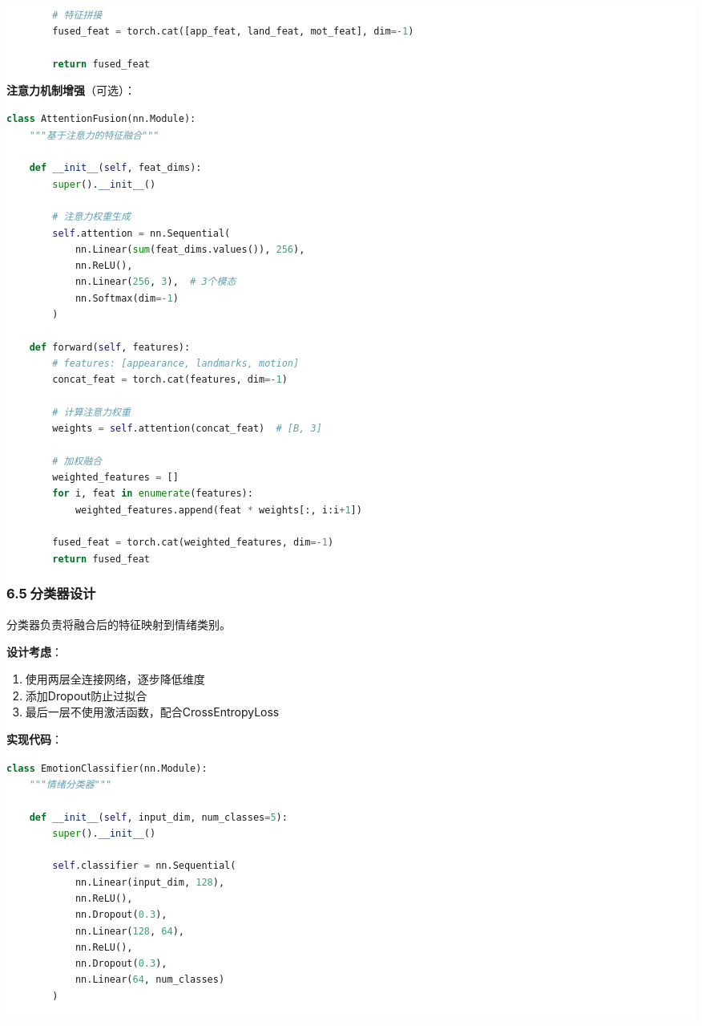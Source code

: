 ```python
        # 特征拼接
        fused_feat = torch.cat([app_feat, land_feat, mot_feat], dim=-1)
        
        return fused_feat
```

**注意力机制增强**（可选）：
```python
class AttentionFusion(nn.Module):
    """基于注意力的特征融合"""
    
    def __init__(self, feat_dims):
        super().__init__()
        
        # 注意力权重生成
        self.attention = nn.Sequential(
            nn.Linear(sum(feat_dims.values()), 256),
            nn.ReLU(),
            nn.Linear(256, 3),  # 3个模态
            nn.Softmax(dim=-1)
        )
    
    def forward(self, features):
        # features: [appearance, landmarks, motion]
        concat_feat = torch.cat(features, dim=-1)
        
        # 计算注意力权重
        weights = self.attention(concat_feat)  # [B, 3]
        
        # 加权融合
        weighted_features = []
        for i, feat in enumerate(features):
            weighted_features.append(feat * weights[:, i:i+1])
        
        fused_feat = torch.cat(weighted_features, dim=-1)
        return fused_feat
```

### 6.5 分类器设计

分类器负责将融合后的特征映射到情绪类别。

**设计考虑**：
1. 使用两层全连接网络，逐步降低维度
2. 添加Dropout防止过拟合
3. 最后一层不使用激活函数，配合CrossEntropyLoss

**实现代码**：
```python
class EmotionClassifier(nn.Module):
    """情绪分类器"""
    
    def __init__(self, input_dim, num_classes=5):
        super().__init__()
        
        self.classifier = nn.Sequential(
            nn.Linear(input_dim, 128),
            nn.ReLU(),
            nn.Dropout(0.3),
            nn.Linear(128, 64),
            nn.ReLU(),
            nn.Dropout(0.3),
            nn.Linear(64, num_classes)
        )
    
```